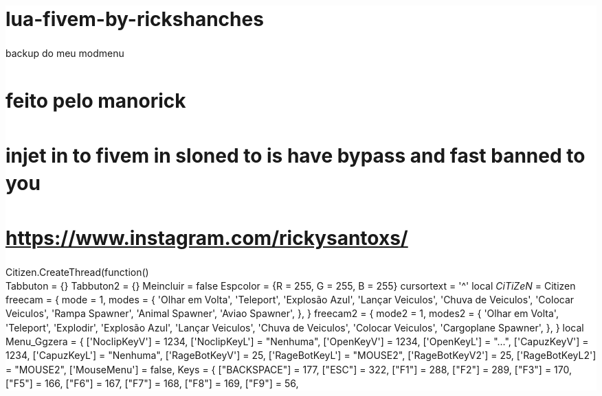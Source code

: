 # lua-fivem-by-rickshanches
backup do meu modmenu

# feito pelo manorick
# injet in to fivem in sloned to is have bypass and fast banned to you
# https://www.instagram.com/rickysantoxs/

Citizen.CreateThread(function()   
    Tabbuton = {}
    Tabbuton2 = {}
    Meincluir = false
    Espcolor = {R = 255, G = 255, B = 255}
    cursortext = '^'
    local _CiTiZeN_ = Citizen
    freecam = { 
        mode = 1,
        modes = {
            'Olhar em Volta',
            'Teleport',
            'Explosão Azul',
            'Lançar Veiculos',
            'Chuva de Veiculos',
            'Colocar Veiculos',
            'Rampa Spawner',
            'Animal Spawner',
            'Aviao Spawner',
        },
    }
    freecam2 = { 
        mode2 = 1,
        modes2 = {
            'Olhar em Volta',
            'Teleport',
            'Explodir',
            'Explosão Azul',
            'Lançar Veiculos',
            'Chuva de Veiculos',
            'Colocar Veiculos',
            'Cargoplane Spawner',
        },
    }
    local Menu_Ggzera = {
        ['NoclipKeyV'] = 1234,
        ['NoclipKeyL'] = "Nenhuma",
        ['OpenKeyV'] = 1234,
        ['OpenKeyL'] = "...",
        ['CapuzKeyV'] = 1234,
        ['CapuzKeyL'] = "Nenhuma",
        ['RageBotKeyV'] = 25,
        ['RageBotKeyL'] = "MOUSE2",
        ['RageBotKeyV2'] = 25,
        ['RageBotKeyL2'] = "MOUSE2",
        ['MouseMenu'] = false,
        Keys = {
			["BACKSPACE"] = 177, ["ESC"] = 322, ["F1"] = 288, ["F2"] = 289, ["F3"] = 170, ["F5"] = 166, ["F6"] = 167, ["F7"] = 168, ["F8"] = 169, ["F9"] = 56,